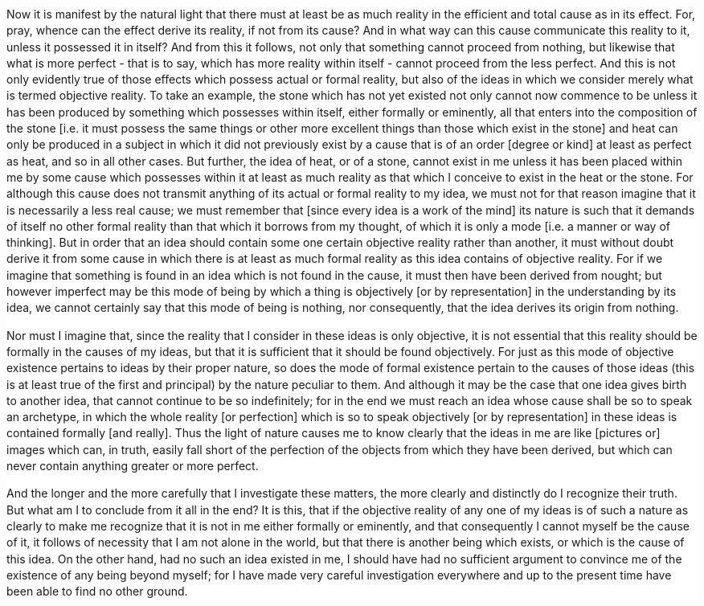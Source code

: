 Now it is manifest by the natural light that there must at least be as much reality in the efficient and total cause as in its effect. 
For, pray, whence can the effect derive its reality, if not from its cause? 
And in what way can this cause communicate this reality to it, unless it possessed it in itself? 
And from this it follows, not only that something cannot proceed from nothing, but likewise that what is more perfect - that is to say, which has more reality within itself - cannot proceed from the less perfect.
And this is not only evidently true of those effects which possess actual or formal reality, but also of the ideas in which we consider merely what is termed objective reality. 
To take an example, the stone which has not yet existed not only cannot now commence to be unless it has been produced by something which possesses within itself, either formally or eminently, all that enters into the composition of the stone \[i.e. it must possess the same things or other more excellent things than those which exist in the stone\] and heat can only be produced in a subject in which it did not previously exist by a cause that is of an order \[degree or kind\] at least as perfect as heat, and so in all other cases. 
But further, the idea of heat, or of a stone, cannot exist in me unless it has been placed within me by some cause which possesses within it at least as much reality as that which I conceive to exist in the heat or the stone. 
For although this cause does not transmit anything of its actual or formal reality to my idea, we must not for that reason imagine that it is necessarily a less real cause; 
we must remember that \[since every idea is a work of the mind\] its nature is such that it demands of itself no other formal reality than that which it borrows from my thought, of which it is only a mode \[i.e. a manner or way of thinking\]. 
But in order that an idea should contain some one certain objective reality rather than another, it must without doubt derive it from some cause in which there is at least as much formal reality as this idea contains of objective reality. 
For if we imagine that something is found in an idea which is not found in the cause, it must then have been derived from nought; 
but however imperfect may be this mode of being by which a thing is objectively \[or by representation\] in the understanding by its idea, we cannot certainly say that this mode of being is nothing, nor consequently, that the idea derives its origin from nothing.

Nor must I imagine that, since the reality that I consider in these ideas is only objective, it is not essential that this reality should be formally in the causes of my ideas, but that it is sufficient that it should be found objectively. 
For just as this mode of objective existence pertains to ideas by their proper nature, so does the mode of formal existence pertain to the causes of those ideas (this is at least true of the first and principal) by the nature peculiar to them. 
And although it may be the case that one idea gives birth to another idea, that cannot continue to be so indefinitely; 
for in the end we must reach an idea whose cause shall be so to speak an archetype, in which the whole reality \[or perfection\] which is so to speak objectively \[or by representation\] in these ideas is contained formally \[and really\].
Thus the light of nature causes me to know clearly that the ideas in me are like \[pictures or\] images which can, in truth, easily fall short of the perfection of the objects from which they have been derived, but which can never contain anything greater or more perfect.

And the longer and the more carefully that I investigate these matters, the more clearly and distinctly do I recognize their truth. 
But what am I to conclude from it all in the end? 
It is this, that if the objective reality of any one of my ideas is of such a nature as clearly to make me recognize that it is not in me either formally or eminently, and that consequently I cannot myself be the cause of it, it follows of necessity that I am not alone in the world, but that there is another being which exists, or which is the cause of this idea. 
On the other hand, had no such an idea existed in me, I should have had no sufficient argument to convince me of the existence of any being beyond myself; 
for I have made very careful investigation everywhere and up to the present time have been able to find no other ground.
